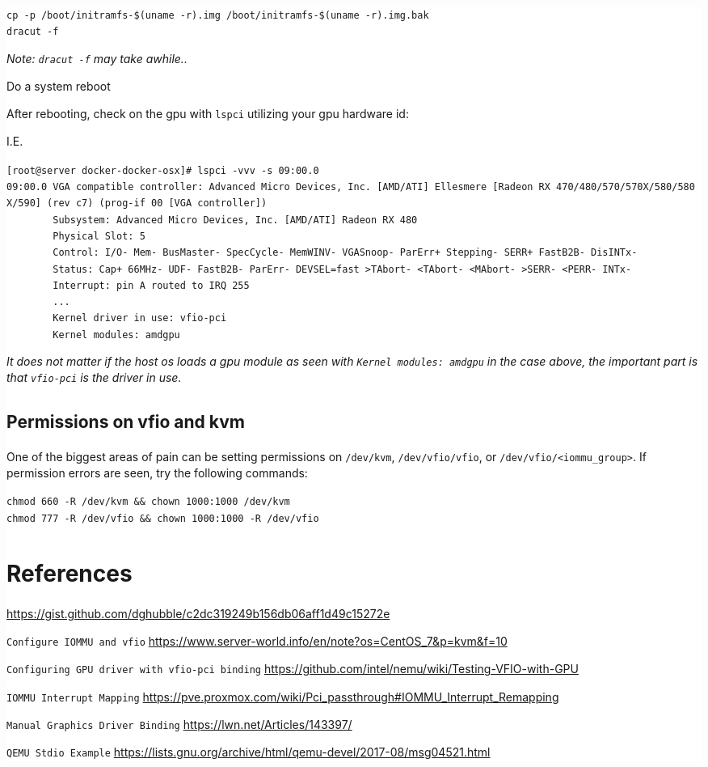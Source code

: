 ```
cp -p /boot/initramfs-$(uname -r).img /boot/initramfs-$(uname -r).img.bak
dracut -f 
```

_Note: `dracut -f` may take awhile.._

Do a system reboot

After rebooting, check on the gpu with `lspci` utilizing your gpu hardware id:

I.E.

```
[root@server docker-docker-osx]# lspci -vvv -s 09:00.0
09:00.0 VGA compatible controller: Advanced Micro Devices, Inc. [AMD/ATI] Ellesmere [Radeon RX 470/480/570/570X/580/580X/590] (rev c7) (prog-if 00 [VGA controller])
        Subsystem: Advanced Micro Devices, Inc. [AMD/ATI] Radeon RX 480
        Physical Slot: 5
        Control: I/O- Mem- BusMaster- SpecCycle- MemWINV- VGASnoop- ParErr+ Stepping- SERR+ FastB2B- DisINTx-
        Status: Cap+ 66MHz- UDF- FastB2B- ParErr- DEVSEL=fast >TAbort- <TAbort- <MAbort- >SERR- <PERR- INTx-
        Interrupt: pin A routed to IRQ 255
        ...
        Kernel driver in use: vfio-pci
        Kernel modules: amdgpu
```

_It does not matter if the host os loads a gpu module as seen with `Kernel modules: amdgpu` in the case above, the important part is that `vfio-pci` is the driver in use._

## Permissions on vfio and kvm

One of the biggest areas of pain can be setting permissions on `/dev/kvm`, `/dev/vfio/vfio`, or `/dev/vfio/<iommu_group>`. If permission errors are seen, try the following commands:

```
chmod 660 -R /dev/kvm && chown 1000:1000 /dev/kvm
chmod 777 -R /dev/vfio && chown 1000:1000 -R /dev/vfio
```

# References

https://gist.github.com/dghubble/c2dc319249b156db06aff1d49c15272e

`Configure IOMMU and vfio`
https://www.server-world.info/en/note?os=CentOS_7&p=kvm&f=10

`Configuring GPU driver with vfio-pci binding`
https://github.com/intel/nemu/wiki/Testing-VFIO-with-GPU

`IOMMU Interrupt Mapping`
https://pve.proxmox.com/wiki/Pci_passthrough#IOMMU_Interrupt_Remapping

`Manual Graphics Driver Binding`
https://lwn.net/Articles/143397/

`QEMU Stdio Example`
https://lists.gnu.org/archive/html/qemu-devel/2017-08/msg04521.html
